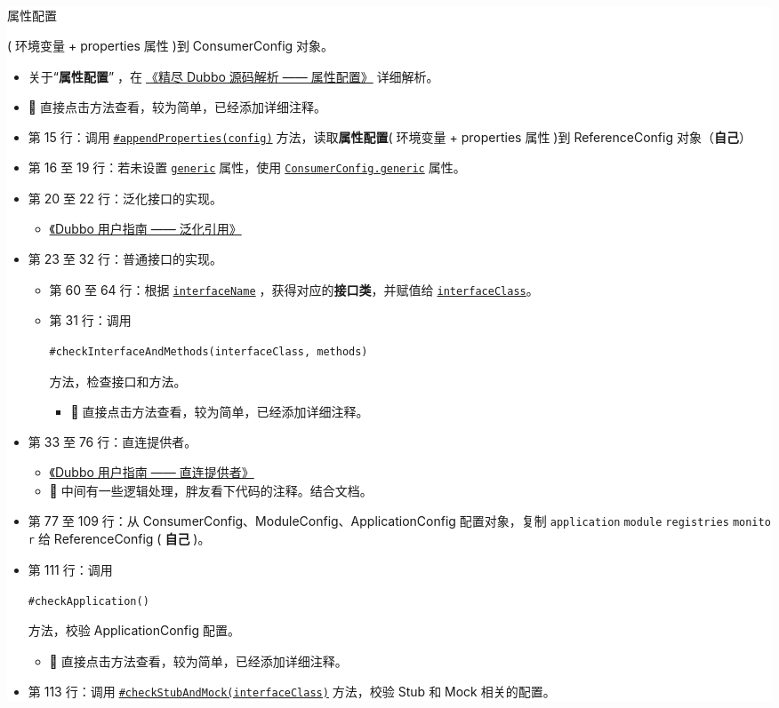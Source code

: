   属性配置

  ( 环境变量 + properties 属性 )到 ConsumerConfig 对象。

  - 关于“**属性配置**” ，在 [《精尽 Dubbo 源码解析 —— 属性配置》](http://svip.iocoder.cn/Dubbo/configuration-properties/?self?self) 详细解析。
  - 🙂 直接点击方法查看，较为简单，已经添加详细注释。

- 第 15 行：调用 [`#appendProperties(config)`](https://github.com/YunaiV/dubbo/blob/9d38b6f9f95798755141d6140e311e8fd51fecc1/dubbo-config/dubbo-config-api/src/main/java/com/alibaba/dubbo/config/AbstractConfig.java#L132-L212) 方法，读取**属性配置**( 环境变量 + properties 属性 )到 ReferenceConfig 对象（**自己**）

- 第 16 至 19 行：若未设置 [`generic`](https://github.com/YunaiV/dubbo/blob/d3c3975f320c78452f96098b04441fed4c00ab70/dubbo-config/dubbo-config-api/src/main/java/com/alibaba/dubbo/config/AbstractReferenceConfig.java#L43) 属性，使用 [`ConsumerConfig.generic`](https://github.com/YunaiV/dubbo/blob/d3c3975f320c78452f96098b04441fed4c00ab70/dubbo-config/dubbo-config-api/src/main/java/com/alibaba/dubbo/config/AbstractReferenceConfig.java#L43) 属性。

- 第 20 至 22 行：泛化接口的实现。

  - [《Dubbo 用户指南 —— 泛化引用》](http://dubbo.apache.org/zh-cn/docs/user/demos/generic-reference.html)

- 第 23 至 32 行：普通接口的实现。

  - 第 60 至 64 行：根据 [`interfaceName`](https://github.com/YunaiV/dubbo/blob/d3c3975f320c78452f96098b04441fed4c00ab70/dubbo-config/dubbo-config-api/src/main/java/com/alibaba/dubbo/config/ReferenceConfig.java#L78) ，获得对应的**接口类**，并赋值给 [`interfaceClass`](https://github.com/YunaiV/dubbo/blob/d3c3975f320c78452f96098b04441fed4c00ab70/dubbo-config/dubbo-config-api/src/main/java/com/alibaba/dubbo/config/ReferenceConfig.java#L79)。

  - 第 31 行：调用

     

    `#checkInterfaceAndMethods(interfaceClass, methods)`

     

    方法，检查接口和方法。

    - 🙂 直接点击方法查看，较为简单，已经添加详细注释。

- 第 33 至 76 行：直连提供者。

  - [《Dubbo 用户指南 —— 直连提供者》](http://dubbo.apache.org/zh-cn/docs/user/demos/explicit-target.html)
  - 🙂 中间有一些逻辑处理，胖友看下代码的注释。结合文档。

- 第 77 至 109 行：从 ConsumerConfig、ModuleConfig、ApplicationConfig 配置对象，复制 `application` `module` `registries` `monitor` 给 ReferenceConfig ( **自己** )。

- 第 111 行：调用

   

  `#checkApplication()`

   

  方法，校验 ApplicationConfig 配置。

  - 🙂 直接点击方法查看，较为简单，已经添加详细注释。

- 第 113 行：调用 [`#checkStubAndMock(interfaceClass)`](https://github.com/YunaiV/dubbo/blob/9d38b6f9f95798755141d6140e311e8fd51fecc1/dubbo-config/dubbo-config-api/src/main/java/com/alibaba/dubbo/config/AbstractInterfaceConfig.java#L319-L368) 方法，校验 Stub 和 Mock 相关的配置。
